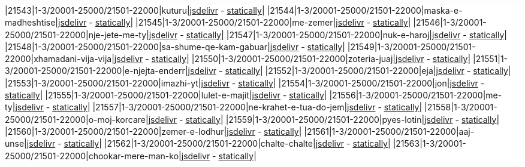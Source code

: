 |21543|1-3/20001-25000/21501-22000|kuturu|[jsdelivr](https://cdn.jsdelivr.net/gh/dbchord/png-c-1280x720_1-3/20001-25000/21501-22000/kuturu.png) - [statically](https://cdn.statically.io/gh/dbchord/png-c-1280x720_1-3/img/20001-25000/21501-22000/kuturu.png)|
|21544|1-3/20001-25000/21501-22000|maska-e-madheshtise|[jsdelivr](https://cdn.jsdelivr.net/gh/dbchord/png-c-1280x720_1-3/20001-25000/21501-22000/maska-e-madheshtise.png) - [statically](https://cdn.statically.io/gh/dbchord/png-c-1280x720_1-3/img/20001-25000/21501-22000/maska-e-madheshtise.png)|
|21545|1-3/20001-25000/21501-22000|me-zemer|[jsdelivr](https://cdn.jsdelivr.net/gh/dbchord/png-c-1280x720_1-3/20001-25000/21501-22000/me-zemer.png) - [statically](https://cdn.statically.io/gh/dbchord/png-c-1280x720_1-3/img/20001-25000/21501-22000/me-zemer.png)|
|21546|1-3/20001-25000/21501-22000|nje-jete-me-ty|[jsdelivr](https://cdn.jsdelivr.net/gh/dbchord/png-c-1280x720_1-3/20001-25000/21501-22000/nje-jete-me-ty.png) - [statically](https://cdn.statically.io/gh/dbchord/png-c-1280x720_1-3/img/20001-25000/21501-22000/nje-jete-me-ty.png)|
|21547|1-3/20001-25000/21501-22000|nuk-e-haroj|[jsdelivr](https://cdn.jsdelivr.net/gh/dbchord/png-c-1280x720_1-3/20001-25000/21501-22000/nuk-e-haroj.png) - [statically](https://cdn.statically.io/gh/dbchord/png-c-1280x720_1-3/img/20001-25000/21501-22000/nuk-e-haroj.png)|
|21548|1-3/20001-25000/21501-22000|sa-shume-qe-kam-gabuar|[jsdelivr](https://cdn.jsdelivr.net/gh/dbchord/png-c-1280x720_1-3/20001-25000/21501-22000/sa-shume-qe-kam-gabuar.png) - [statically](https://cdn.statically.io/gh/dbchord/png-c-1280x720_1-3/img/20001-25000/21501-22000/sa-shume-qe-kam-gabuar.png)|
|21549|1-3/20001-25000/21501-22000|xhamadani-vija-vija|[jsdelivr](https://cdn.jsdelivr.net/gh/dbchord/png-c-1280x720_1-3/20001-25000/21501-22000/xhamadani-vija-vija.png) - [statically](https://cdn.statically.io/gh/dbchord/png-c-1280x720_1-3/img/20001-25000/21501-22000/xhamadani-vija-vija.png)|
|21550|1-3/20001-25000/21501-22000|zoteria-juaj|[jsdelivr](https://cdn.jsdelivr.net/gh/dbchord/png-c-1280x720_1-3/20001-25000/21501-22000/zoteria-juaj.png) - [statically](https://cdn.statically.io/gh/dbchord/png-c-1280x720_1-3/img/20001-25000/21501-22000/zoteria-juaj.png)|
|21551|1-3/20001-25000/21501-22000|e-njejta-enderr|[jsdelivr](https://cdn.jsdelivr.net/gh/dbchord/png-c-1280x720_1-3/20001-25000/21501-22000/e-njejta-enderr.png) - [statically](https://cdn.statically.io/gh/dbchord/png-c-1280x720_1-3/img/20001-25000/21501-22000/e-njejta-enderr.png)|
|21552|1-3/20001-25000/21501-22000|eja|[jsdelivr](https://cdn.jsdelivr.net/gh/dbchord/png-c-1280x720_1-3/20001-25000/21501-22000/eja.png) - [statically](https://cdn.statically.io/gh/dbchord/png-c-1280x720_1-3/img/20001-25000/21501-22000/eja.png)|
|21553|1-3/20001-25000/21501-22000|imazhi-yt|[jsdelivr](https://cdn.jsdelivr.net/gh/dbchord/png-c-1280x720_1-3/20001-25000/21501-22000/imazhi-yt.png) - [statically](https://cdn.statically.io/gh/dbchord/png-c-1280x720_1-3/img/20001-25000/21501-22000/imazhi-yt.png)|
|21554|1-3/20001-25000/21501-22000|jon|[jsdelivr](https://cdn.jsdelivr.net/gh/dbchord/png-c-1280x720_1-3/20001-25000/21501-22000/jon.png) - [statically](https://cdn.statically.io/gh/dbchord/png-c-1280x720_1-3/img/20001-25000/21501-22000/jon.png)|
|21555|1-3/20001-25000/21501-22000|lulet-e-majit|[jsdelivr](https://cdn.jsdelivr.net/gh/dbchord/png-c-1280x720_1-3/20001-25000/21501-22000/lulet-e-majit.png) - [statically](https://cdn.statically.io/gh/dbchord/png-c-1280x720_1-3/img/20001-25000/21501-22000/lulet-e-majit.png)|
|21556|1-3/20001-25000/21501-22000|me-ty|[jsdelivr](https://cdn.jsdelivr.net/gh/dbchord/png-c-1280x720_1-3/20001-25000/21501-22000/me-ty.png) - [statically](https://cdn.statically.io/gh/dbchord/png-c-1280x720_1-3/img/20001-25000/21501-22000/me-ty.png)|
|21557|1-3/20001-25000/21501-22000|ne-krahet-e-tua-do-jem|[jsdelivr](https://cdn.jsdelivr.net/gh/dbchord/png-c-1280x720_1-3/20001-25000/21501-22000/ne-krahet-e-tua-do-jem.png) - [statically](https://cdn.statically.io/gh/dbchord/png-c-1280x720_1-3/img/20001-25000/21501-22000/ne-krahet-e-tua-do-jem.png)|
|21558|1-3/20001-25000/21501-22000|o-moj-korcare|[jsdelivr](https://cdn.jsdelivr.net/gh/dbchord/png-c-1280x720_1-3/20001-25000/21501-22000/o-moj-korcare.png) - [statically](https://cdn.statically.io/gh/dbchord/png-c-1280x720_1-3/img/20001-25000/21501-22000/o-moj-korcare.png)|
|21559|1-3/20001-25000/21501-22000|pyes-lotin|[jsdelivr](https://cdn.jsdelivr.net/gh/dbchord/png-c-1280x720_1-3/20001-25000/21501-22000/pyes-lotin.png) - [statically](https://cdn.statically.io/gh/dbchord/png-c-1280x720_1-3/img/20001-25000/21501-22000/pyes-lotin.png)|
|21560|1-3/20001-25000/21501-22000|zemer-e-lodhur|[jsdelivr](https://cdn.jsdelivr.net/gh/dbchord/png-c-1280x720_1-3/20001-25000/21501-22000/zemer-e-lodhur.png) - [statically](https://cdn.statically.io/gh/dbchord/png-c-1280x720_1-3/img/20001-25000/21501-22000/zemer-e-lodhur.png)|
|21561|1-3/20001-25000/21501-22000|aaj-unse|[jsdelivr](https://cdn.jsdelivr.net/gh/dbchord/png-c-1280x720_1-3/20001-25000/21501-22000/aaj-unse.png) - [statically](https://cdn.statically.io/gh/dbchord/png-c-1280x720_1-3/img/20001-25000/21501-22000/aaj-unse.png)|
|21562|1-3/20001-25000/21501-22000|chalte-chalte|[jsdelivr](https://cdn.jsdelivr.net/gh/dbchord/png-c-1280x720_1-3/20001-25000/21501-22000/chalte-chalte.png) - [statically](https://cdn.statically.io/gh/dbchord/png-c-1280x720_1-3/img/20001-25000/21501-22000/chalte-chalte.png)|
|21563|1-3/20001-25000/21501-22000|chookar-mere-man-ko|[jsdelivr](https://cdn.jsdelivr.net/gh/dbchord/png-c-1280x720_1-3/20001-25000/21501-22000/chookar-mere-man-ko.png) - [statically](https://cdn.statically.io/gh/dbchord/png-c-1280x720_1-3/img/20001-25000/21501-22000/chookar-mere-man-ko.png)|
